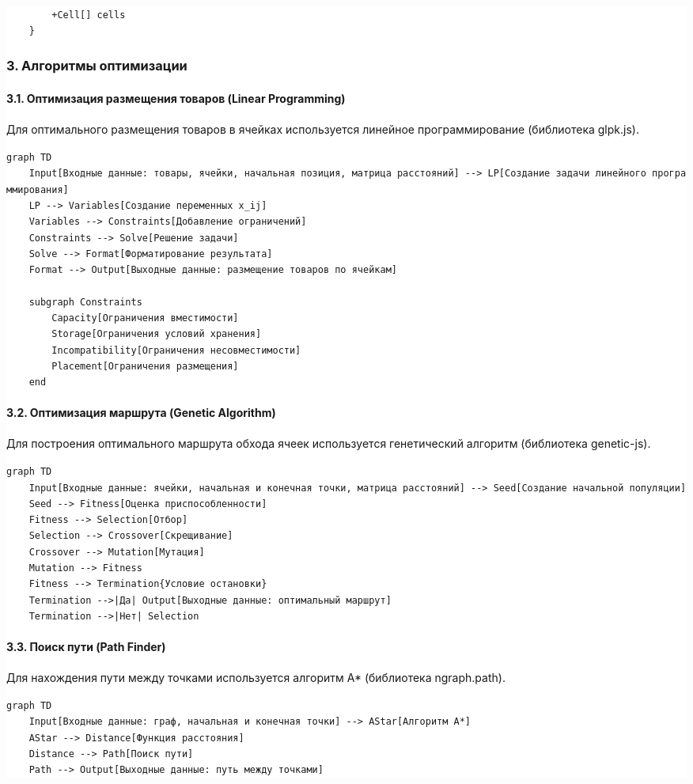 ```mermaid
        +Cell[] cells
    }
```

### 3. Алгоритмы оптимизации

#### 3.1. Оптимизация размещения товаров (Linear Programming)

Для оптимального размещения товаров в ячейках используется линейное программирование (библиотека glpk.js).

```mermaid
graph TD
    Input[Входные данные: товары, ячейки, начальная позиция, матрица расстояний] --> LP[Создание задачи линейного программирования]
    LP --> Variables[Создание переменных x_ij]
    Variables --> Constraints[Добавление ограничений]
    Constraints --> Solve[Решение задачи]
    Solve --> Format[Форматирование результата]
    Format --> Output[Выходные данные: размещение товаров по ячейкам]
    
    subgraph Constraints
        Capacity[Ограничения вместимости]
        Storage[Ограничения условий хранения]
        Incompatibility[Ограничения несовместимости]
        Placement[Ограничения размещения]
    end
```

#### 3.2. Оптимизация маршрута (Genetic Algorithm)

Для построения оптимального маршрута обхода ячеек используется генетический алгоритм (библиотека genetic-js).

```mermaid
graph TD
    Input[Входные данные: ячейки, начальная и конечная точки, матрица расстояний] --> Seed[Создание начальной популяции]
    Seed --> Fitness[Оценка приспособленности]
    Fitness --> Selection[Отбор]
    Selection --> Crossover[Скрещивание]
    Crossover --> Mutation[Мутация]
    Mutation --> Fitness
    Fitness --> Termination{Условие остановки}
    Termination -->|Да| Output[Выходные данные: оптимальный маршрут]
    Termination -->|Нет| Selection
```

#### 3.3. Поиск пути (Path Finder)

Для нахождения пути между точками используется алгоритм A* (библиотека ngraph.path).

```mermaid
graph TD
    Input[Входные данные: граф, начальная и конечная точки] --> AStar[Алгоритм A*]
    AStar --> Distance[Функция расстояния]
    Distance --> Path[Поиск пути]
    Path --> Output[Выходные данные: путь между точками]
```
